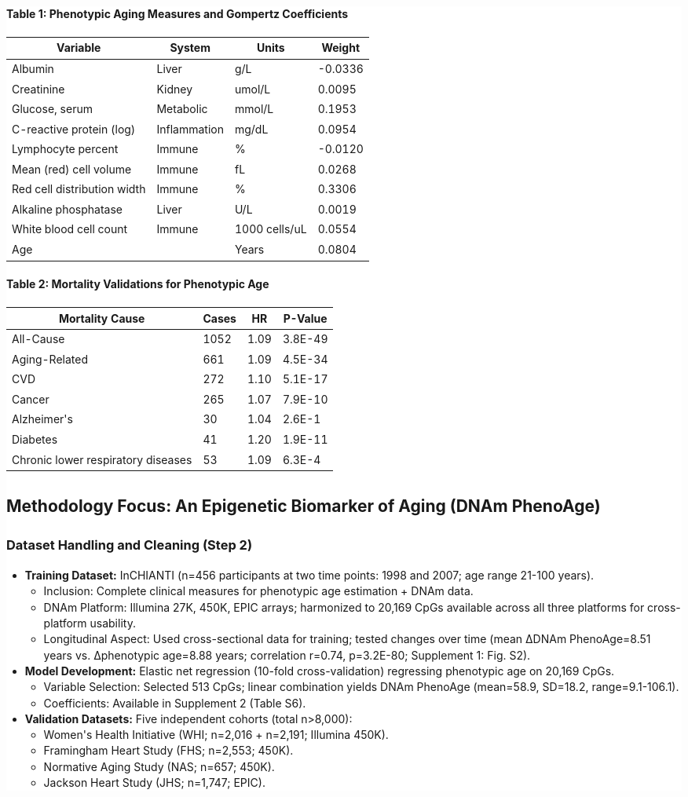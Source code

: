 #### Table 1: Phenotypic Aging Measures and Gompertz Coefficients

| Variable                  | System       | Units          | Weight   |
|---------------------------|--------------|----------------|----------|
| Albumin                   | Liver        | g/L            | -0.0336 |
| Creatinine                | Kidney       | umol/L         | 0.0095  |
| Glucose, serum            | Metabolic    | mmol/L         | 0.1953  |
| C-reactive protein (log)  | Inflammation | mg/dL          | 0.0954  |
| Lymphocyte percent        | Immune       | %              | -0.0120 |
| Mean (red) cell volume    | Immune       | fL             | 0.0268  |
| Red cell distribution width | Immune    | %              | 0.3306  |
| Alkaline phosphatase      | Liver        | U/L            | 0.0019  |
| White blood cell count    | Immune       | 1000 cells/uL  | 0.0554  |
| Age                       |              | Years          | 0.0804  |

#### Table 2: Mortality Validations for Phenotypic Age

| Mortality Cause              | Cases | HR   | P-Value   |
|------------------------------|-------|------|-----------|
| All-Cause                    | 1052  | 1.09 | 3.8E-49  |
| Aging-Related                | 661   | 1.09 | 4.5E-34  |
| CVD                          | 272   | 1.10 | 5.1E-17  |
| Cancer                       | 265   | 1.07 | 7.9E-10  |
| Alzheimer's                  | 30    | 1.04 | 2.6E-1   |
| Diabetes                     | 41    | 1.20 | 1.9E-11  |
| Chronic lower respiratory diseases | 53 | 1.09 | 6.3E-4   |

## Methodology Focus: An Epigenetic Biomarker of Aging (DNAm PhenoAge)

### Dataset Handling and Cleaning (Step 2)
- **Training Dataset:** InCHIANTI (n=456 participants at two time points: 1998 and 2007; age range 21-100 years).
  - Inclusion: Complete clinical measures for phenotypic age estimation + DNAm data.
  - DNAm Platform: Illumina 27K, 450K, EPIC arrays; harmonized to 20,169 CpGs available across all three platforms for cross-platform usability.
  - Longitudinal Aspect: Used cross-sectional data for training; tested changes over time (mean ΔDNAm PhenoAge=8.51 years vs. Δphenotypic age=8.88 years; correlation r=0.74, p=3.2E-80; Supplement 1: Fig. S2).
- **Model Development:** Elastic net regression (10-fold cross-validation) regressing phenotypic age on 20,169 CpGs.
  - Variable Selection: Selected 513 CpGs; linear combination yields DNAm PhenoAge (mean=58.9, SD=18.2, range=9.1-106.1).
  - Coefficients: Available in Supplement 2 (Table S6).
- **Validation Datasets:** Five independent cohorts (total n>8,000):
  - Women's Health Initiative (WHI; n=2,016 + n=2,191; Illumina 450K).
  - Framingham Heart Study (FHS; n=2,553; 450K).
  - Normative Aging Study (NAS; n=657; 450K).
  - Jackson Heart Study (JHS; n=1,747; EPIC).